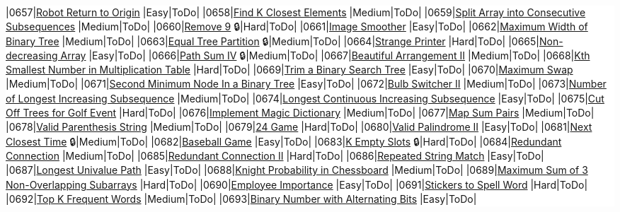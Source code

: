 |0657|[Robot Return to Origin](https://leetcode.com/problems/robot-return-to-origin/description/) |Easy|ToDo|
|0658|[Find K Closest Elements](https://leetcode.com/problems/find-k-closest-elements/description/) |Medium|ToDo|
|0659|[Split Array into Consecutive Subsequences](https://leetcode.com/problems/split-array-into-consecutive-subsequences/description/) |Medium|ToDo|
|0660|[Remove 9](https://leetcode.com/problems/remove-9/description/) :lock:|Hard|ToDo|
|0661|[Image Smoother](https://leetcode.com/problems/image-smoother/description/) |Easy|ToDo|
|0662|[Maximum Width of Binary Tree](https://leetcode.com/problems/maximum-width-of-binary-tree/description/) |Medium|ToDo|
|0663|[Equal Tree Partition](https://leetcode.com/problems/equal-tree-partition/description/) :lock:|Medium|ToDo|
|0664|[Strange Printer](https://leetcode.com/problems/strange-printer/description/) |Hard|ToDo|
|0665|[Non-decreasing Array](https://leetcode.com/problems/non-decreasing-array/description/) |Easy|ToDo|
|0666|[Path Sum IV](https://leetcode.com/problems/path-sum-iv/description/) :lock:|Medium|ToDo|
|0667|[Beautiful Arrangement II](https://leetcode.com/problems/beautiful-arrangement-ii/description/) |Medium|ToDo|
|0668|[Kth Smallest Number in Multiplication Table](https://leetcode.com/problems/kth-smallest-number-in-multiplication-table/description/) |Hard|ToDo|
|0669|[Trim a Binary Search Tree](https://leetcode.com/problems/trim-a-binary-search-tree/description/) |Easy|ToDo|
|0670|[Maximum Swap](https://leetcode.com/problems/maximum-swap/description/) |Medium|ToDo|
|0671|[Second Minimum Node In a Binary Tree](https://leetcode.com/problems/second-minimum-node-in-a-binary-tree/description/) |Easy|ToDo|
|0672|[Bulb Switcher II](https://leetcode.com/problems/bulb-switcher-ii/description/) |Medium|ToDo|
|0673|[Number of Longest Increasing Subsequence](https://leetcode.com/problems/number-of-longest-increasing-subsequence/description/) |Medium|ToDo|
|0674|[Longest Continuous Increasing Subsequence](https://leetcode.com/problems/longest-continuous-increasing-subsequence/description/) |Easy|ToDo|
|0675|[Cut Off Trees for Golf Event](https://leetcode.com/problems/cut-off-trees-for-golf-event/description/) |Hard|ToDo|
|0676|[Implement Magic Dictionary](https://leetcode.com/problems/implement-magic-dictionary/description/) |Medium|ToDo|
|0677|[Map Sum Pairs](https://leetcode.com/problems/map-sum-pairs/description/) |Medium|ToDo|
|0678|[Valid Parenthesis String](https://leetcode.com/problems/valid-parenthesis-string/description/) |Medium|ToDo|
|0679|[24 Game](https://leetcode.com/problems/24-game/description/) |Hard|ToDo|
|0680|[Valid Palindrome II](https://leetcode.com/problems/valid-palindrome-ii/description/) |Easy|ToDo|
|0681|[Next Closest Time](https://leetcode.com/problems/next-closest-time/description/) :lock:|Medium|ToDo|
|0682|[Baseball Game](https://leetcode.com/problems/baseball-game/description/) |Easy|ToDo|
|0683|[K Empty Slots](https://leetcode.com/problems/k-empty-slots/description/) :lock:|Hard|ToDo|
|0684|[Redundant Connection](https://leetcode.com/problems/redundant-connection/description/) |Medium|ToDo|
|0685|[Redundant Connection II](https://leetcode.com/problems/redundant-connection-ii/description/) |Hard|ToDo|
|0686|[Repeated String Match](https://leetcode.com/problems/repeated-string-match/description/) |Easy|ToDo|
|0687|[Longest Univalue Path](https://leetcode.com/problems/longest-univalue-path/description/) |Easy|ToDo|
|0688|[Knight Probability in Chessboard](https://leetcode.com/problems/knight-probability-in-chessboard/description/) |Medium|ToDo|
|0689|[Maximum Sum of 3 Non-Overlapping Subarrays](https://leetcode.com/problems/maximum-sum-of-3-non-overlapping-subarrays/description/) |Hard|ToDo|
|0690|[Employee Importance](https://leetcode.com/problems/employee-importance/description/) |Easy|ToDo|
|0691|[Stickers to Spell Word](https://leetcode.com/problems/stickers-to-spell-word/description/) |Hard|ToDo|
|0692|[Top K Frequent Words](https://leetcode.com/problems/top-k-frequent-words/description/) |Medium|ToDo|
|0693|[Binary Number with Alternating Bits](https://leetcode.com/problems/binary-number-with-alternating-bits/description/) |Easy|ToDo|